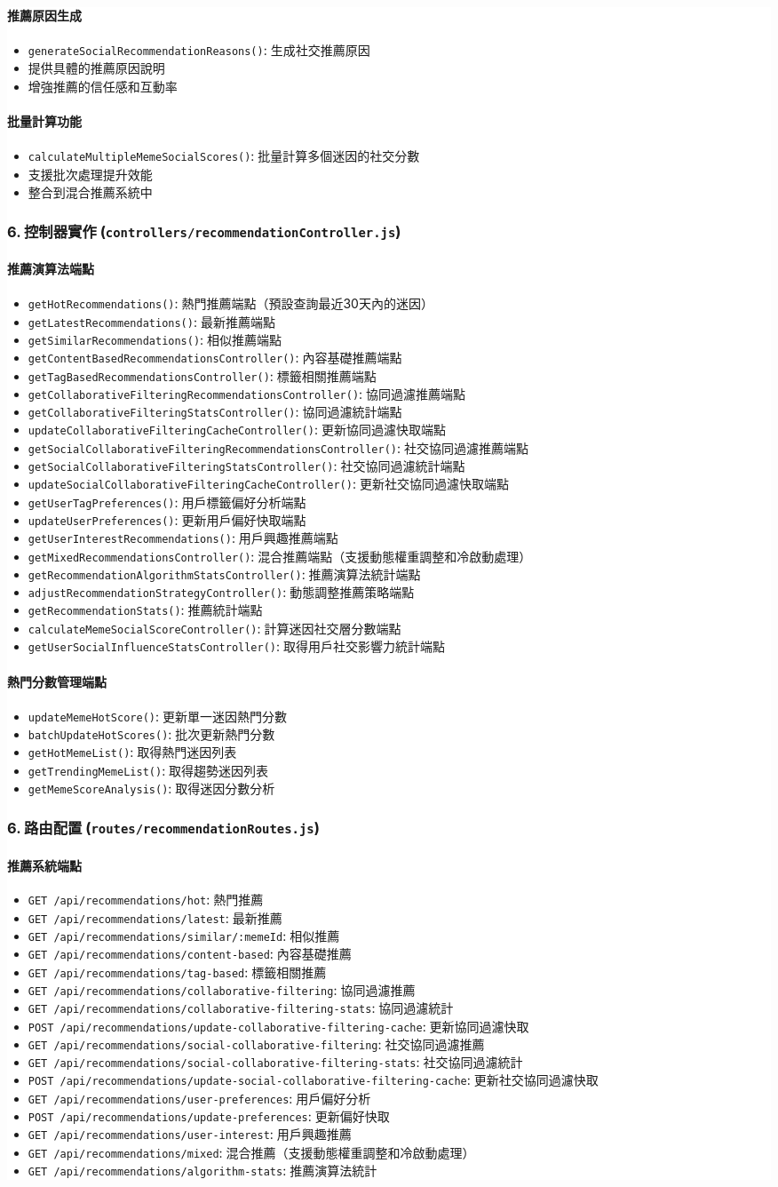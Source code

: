 #### 推薦原因生成

- `generateSocialRecommendationReasons()`: 生成社交推薦原因
- 提供具體的推薦原因說明
- 增強推薦的信任感和互動率

#### 批量計算功能

- `calculateMultipleMemeSocialScores()`: 批量計算多個迷因的社交分數
- 支援批次處理提升效能
- 整合到混合推薦系統中

### 6. 控制器實作 (`controllers/recommendationController.js`)

#### 推薦演算法端點

- `getHotRecommendations()`: 熱門推薦端點（預設查詢最近30天內的迷因）
- `getLatestRecommendations()`: 最新推薦端點
- `getSimilarRecommendations()`: 相似推薦端點
- `getContentBasedRecommendationsController()`: 內容基礎推薦端點
- `getTagBasedRecommendationsController()`: 標籤相關推薦端點
- `getCollaborativeFilteringRecommendationsController()`: 協同過濾推薦端點
- `getCollaborativeFilteringStatsController()`: 協同過濾統計端點
- `updateCollaborativeFilteringCacheController()`: 更新協同過濾快取端點
- `getSocialCollaborativeFilteringRecommendationsController()`: 社交協同過濾推薦端點
- `getSocialCollaborativeFilteringStatsController()`: 社交協同過濾統計端點
- `updateSocialCollaborativeFilteringCacheController()`: 更新社交協同過濾快取端點
- `getUserTagPreferences()`: 用戶標籤偏好分析端點
- `updateUserPreferences()`: 更新用戶偏好快取端點
- `getUserInterestRecommendations()`: 用戶興趣推薦端點
- `getMixedRecommendationsController()`: 混合推薦端點（支援動態權重調整和冷啟動處理）
- `getRecommendationAlgorithmStatsController()`: 推薦演算法統計端點
- `adjustRecommendationStrategyController()`: 動態調整推薦策略端點
- `getRecommendationStats()`: 推薦統計端點
- `calculateMemeSocialScoreController()`: 計算迷因社交層分數端點
- `getUserSocialInfluenceStatsController()`: 取得用戶社交影響力統計端點

#### 熱門分數管理端點

- `updateMemeHotScore()`: 更新單一迷因熱門分數
- `batchUpdateHotScores()`: 批次更新熱門分數
- `getHotMemeList()`: 取得熱門迷因列表
- `getTrendingMemeList()`: 取得趨勢迷因列表
- `getMemeScoreAnalysis()`: 取得迷因分數分析

### 6. 路由配置 (`routes/recommendationRoutes.js`)

#### 推薦系統端點

- `GET /api/recommendations/hot`: 熱門推薦
- `GET /api/recommendations/latest`: 最新推薦
- `GET /api/recommendations/similar/:memeId`: 相似推薦
- `GET /api/recommendations/content-based`: 內容基礎推薦
- `GET /api/recommendations/tag-based`: 標籤相關推薦
- `GET /api/recommendations/collaborative-filtering`: 協同過濾推薦
- `GET /api/recommendations/collaborative-filtering-stats`: 協同過濾統計
- `POST /api/recommendations/update-collaborative-filtering-cache`: 更新協同過濾快取
- `GET /api/recommendations/social-collaborative-filtering`: 社交協同過濾推薦
- `GET /api/recommendations/social-collaborative-filtering-stats`: 社交協同過濾統計
- `POST /api/recommendations/update-social-collaborative-filtering-cache`: 更新社交協同過濾快取
- `GET /api/recommendations/user-preferences`: 用戶偏好分析
- `POST /api/recommendations/update-preferences`: 更新偏好快取
- `GET /api/recommendations/user-interest`: 用戶興趣推薦
- `GET /api/recommendations/mixed`: 混合推薦（支援動態權重調整和冷啟動處理）
- `GET /api/recommendations/algorithm-stats`: 推薦演算法統計